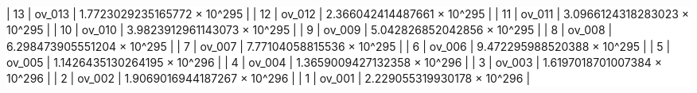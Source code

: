 | 13 | ov_013 | 1.7723029235165772 × 10^295 |
| 12 | ov_012 | 2.366042414487661 × 10^295 |
| 11 | ov_011 | 3.0966124318283023 × 10^295 |
| 10 | ov_010 | 3.9823912961143073 × 10^295 |
| 9 | ov_009 | 5.042826852042856 × 10^295 |
| 8 | ov_008 | 6.298473905551204 × 10^295 |
| 7 | ov_007 | 7.77104058815536 × 10^295 |
| 6 | ov_006 | 9.472295988520388 × 10^295 |
| 5 | ov_005 | 1.1426435130264195 × 10^296 |
| 4 | ov_004 | 1.3659009427132358 × 10^296 |
| 3 | ov_003 | 1.6197018701007384 × 10^296 |
| 2 | ov_002 | 1.9069016944187267 × 10^296 |
| 1 | ov_001 | 2.229055319930178 × 10^296 |

